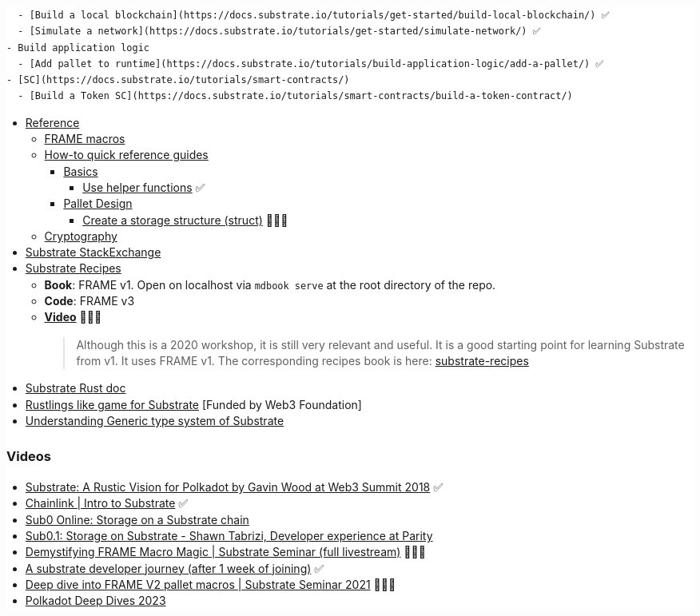       - [Build a local blockchain](https://docs.substrate.io/tutorials/get-started/build-local-blockchain/) ✅
      - [Simulate a network](https://docs.substrate.io/tutorials/get-started/simulate-network/) ✅
    - Build application logic
      - [Add pallet to runtime](https://docs.substrate.io/tutorials/build-application-logic/add-a-pallet/) ✅
    - [SC](https://docs.substrate.io/tutorials/smart-contracts/)
      - [Build a Token SC](https://docs.substrate.io/tutorials/smart-contracts/build-a-token-contract/)
  - [Reference](https://docs.substrate.io/reference/)
    - [FRAME macros](https://docs.substrate.io/reference/frame-macros/)
    - [How-to quick reference guides](https://docs.substrate.io/reference/how-to-guides/)
      - [Basics](https://docs.substrate.io/reference/how-to-guides/basics)
        - [Use helper functions](https://docs.substrate.io/reference/how-to-guides/basics/use-helper-functions/) ✅
      - [Pallet Design](https://docs.substrate.io/reference/how-to-guides/pallet-design/)
        - [Create a storage structure (struct)](https://docs.substrate.io/reference/how-to-guides/pallet-design/create-a-storage-structure/) 🧑🏻‍💻
    - [Cryptography](https://docs.substrate.io/reference/cryptography/)
- [Substrate StackExchange](https://substrate.stackexchange.com/)
- [Substrate Recipes](https://github.com/JoshOrndorff/recipes)
  - **Book**: FRAME v1. Open on localhost via `mdbook serve` at the root directory of the repo.
  - **Code**: FRAME v3
  - [**Video**](https://www.youtube.com/watch?v=KVJIWxZSNHQ) 🧑🏻‍💻
    > Although this is a 2020 workshop, it is still very relevant and useful. It is a good starting point for learning Substrate from v1.
    > It uses FRAME v1. The corresponding recipes book is here: [substrate-recipes](https://substrate.dev/recipes/)
- [Substrate Rust doc](https://paritytech.github.io/substrate/)
- [Rustlings like game for Substrate](https://github.com/rusty-crewmates/substrate-tutorials) [Funded by Web3 Foundation]
- [Understanding Generic type system of Substrate](https://github.com/shawntabrizi/substrate-trait-tutorial)

### Videos

- [Substrate: A Rustic Vision for Polkadot by Gavin Wood at Web3 Summit 2018](https://www.youtube.com/watch?v=0IoUZdDi5Is) ✅
- [Chainlink | Intro to Substrate](https://www.youtube.com/watch?v=o5ANk0sRxEY) ✅
- [Sub0 Online: Storage on a Substrate chain](https://www.youtube.com/watch?v=ek8SzCCk59o)
- [Sub0.1: Storage on Substrate - Shawn Tabrizi, Developer experience at Parity](https://www.youtube.com/watch?v=kKKOL20FdII)
- [Demystifying FRAME Macro Magic | Substrate Seminar (full livestream)](https://www.youtube.com/watch?v=aEWbZxNCH0A) 🧑🏻‍💻
- [A substrate developer journey (after 1 week of joining)](https://youtu.be/vAOQczmVcLU) ✅
- [Deep dive into FRAME V2 pallet macros | Substrate Seminar 2021](https://www.youtube.com/watch?v=5pLHzKMCEtg&list=PLp0_ueXY_enU7jbm_A-3BrXiMbHPR0he0&index=3) 🧑🏻‍💻
- [Polkadot Deep Dives 2023](https://youtube.com/playlist?list=PLOyWqupZ-WGsfnlpkk0KWX3uS4yg6ZztG)
